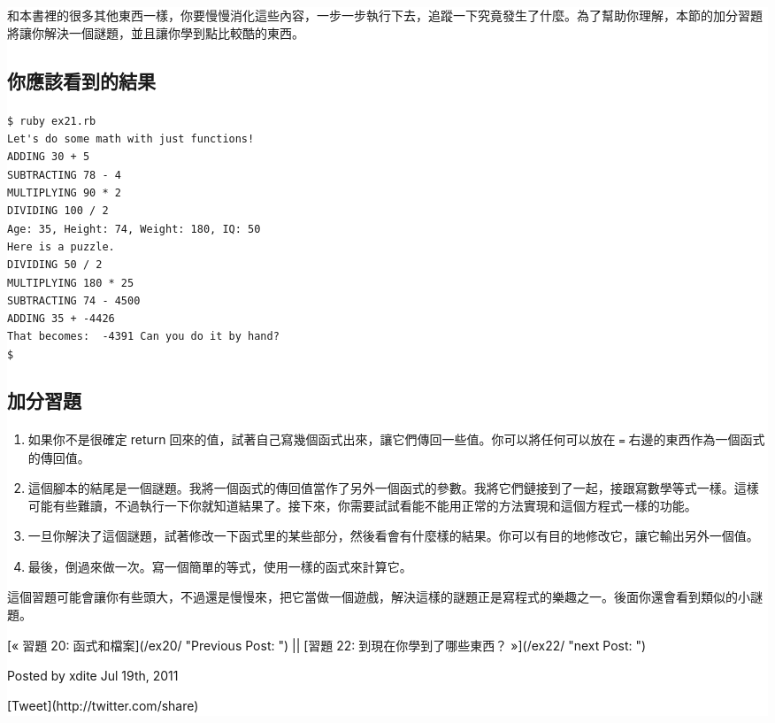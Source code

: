 和本書裡的很多其他東西一樣，你要慢慢消化這些內容，一步一步執行下去，追蹤一下究竟發生了什麼。為了幫助你理解，本節的加分習題將讓你解決一個謎題，並且讓你學到點比較酷的東西。

## 你應該看到的結果

    $ ruby ex21.rb
    Let's do some math with just functions!
    ADDING 30 + 5
    SUBTRACTING 78 - 4
    MULTIPLYING 90 * 2
    DIVIDING 100 / 2
    Age: 35, Height: 74, Weight: 180, IQ: 50
    Here is a puzzle.
    DIVIDING 50 / 2
    MULTIPLYING 180 * 25
    SUBTRACTING 74 - 4500
    ADDING 35 + -4426
    That becomes:  -4391 Can you do it by hand?
    $

## 加分習題

1.  如果你不是很確定 return 回來的值，試著自己寫幾個函式出來，讓它們傳回一些值。你可以將任何可以放在 `=` 右邊的東西作為一個函式的傳回值。

2.  這個腳本的結尾是一個謎題。我將一個函式的傳回值當作了另外一個函式的參數。我將它們鏈接到了一起，接跟寫數學等式一樣。這樣可能有些難讀，不過執行一下你就知道結果了。接下來，你需要試試看能不能用正常的方法實現和這個方程式一樣的功能。

3.  一旦你解決了這個謎題，試著修改一下函式里的某些部分，然後看會有什麼樣的結果。你可以有目的地修改它，讓它輸出另外一個值。

4.  最後，倒過來做一次。寫一個簡單的等式，使用一樣的函式來計算它。

這個習題可能會讓你有些頭大，不過還是慢慢來，把它當做一個遊戲，解決這樣的謎題正是寫程式的樂趣之一。後面你還會看到類似的小謎題。

</div>

<nav class="pagination">

<div>[« 習題 20: 函式和檔案](/ex20/ "Previous Post:
") || [習題 22: 到現在你學到了哪些東西？ »](/ex22/ "next Post:
")</div>

</nav>

<footer>

<span class="byline author vcard">Posted by <span class="fn">xdite</span></span> <time datetime="2011-07-19T00:00:00+08:00" pubdate="" data-updated="true">Jul 19<span>th</span>, 2011</time>

<div class="sharing">[Tweet](http://twitter.com/share)</div>

</footer>

</article>

</div>

<aside class="sidebar">

<section>

